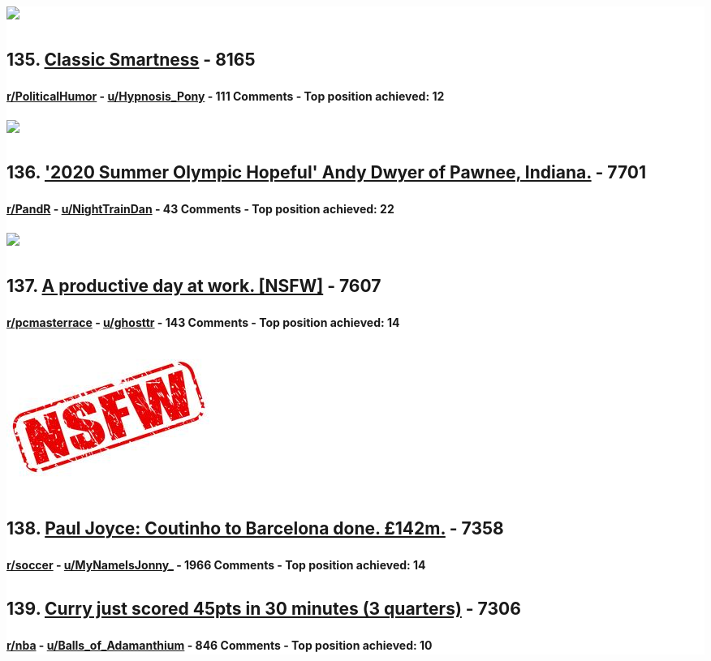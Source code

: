 <a href="https://i.imgur.com/OywNixd.jpg"><img src="https://a.thumbs.redditmedia.com/M8MBCF7zVPpUAw8x5NGkx4FOiEYGX90oGhkLe4twfG8.jpg"></img></a>

## 135. [Classic Smartness](http://reddit.com/r/PoliticalHumor/comments/7on3j5/classic_smartness/) - 8165
#### [r/PoliticalHumor](http://reddit.com/r/PoliticalHumor) - [u/Hypnosis_Pony](http://reddit.com/u/Hypnosis_Pony) - 111 Comments - Top position achieved: 12

<a href="https://i.redd.it/ieyll9t4fj801.jpg"><img src="https://b.thumbs.redditmedia.com/InE4FBkZXYFVdRWPHCczhme7690_JxHMJu2YaIPrt6I.jpg"></img></a>

## 136. ['2020 Summer Olympic Hopeful' Andy Dwyer of Pawnee, Indiana.](http://reddit.com/r/PandR/comments/7oj26y/2020_summer_olympic_hopeful_andy_dwyer_of_pawnee/) - 7701
#### [r/PandR](http://reddit.com/r/PandR) - [u/NightTrainDan](http://reddit.com/u/NightTrainDan) - 43 Comments - Top position achieved: 22

<a href="https://imgur.com/wm4M4Aa.gifv"><img src="https://a.thumbs.redditmedia.com/ZXtyytzOI3KLys6Fs5UH4y1J0PwXzEJcQs5ngd6Zmc8.jpg"></img></a>

## 137. [A productive day at work. [NSFW]](http://reddit.com/r/pcmasterrace/comments/7oimam/a_productive_day_at_work_nsfw/) - 7607
#### [r/pcmasterrace](http://reddit.com/r/pcmasterrace) - [u/ghosttr](http://reddit.com/u/ghosttr) - 143 Comments - Top position achieved: 14

<a href="https://i.redd.it/zolgdkviff801.gif"><img src="https://github.com/mgerb/top-of-reddit/raw/master/nsfw.jpg"></img></a>

## 138. [Paul Joyce: Coutinho to Barcelona done. £142m.](http://reddit.com/r/soccer/comments/7okaa1/paul_joyce_coutinho_to_barcelona_done_142m/) - 7358
#### [r/soccer](http://reddit.com/r/soccer) - [u/MyNameIsJonny_](http://reddit.com/u/MyNameIsJonny_) - 1966 Comments - Top position achieved: 14

## 139. [Curry just scored 45pts in 30 minutes (3 quarters)](http://reddit.com/r/nba/comments/7omhqi/curry_just_scored_45pts_in_30_minutes_3_quarters/) - 7306
#### [r/nba](http://reddit.com/r/nba) - [u/Balls_of_Adamanthium](http://reddit.com/u/Balls_of_Adamanthium) - 846 Comments - Top position achieved: 10
